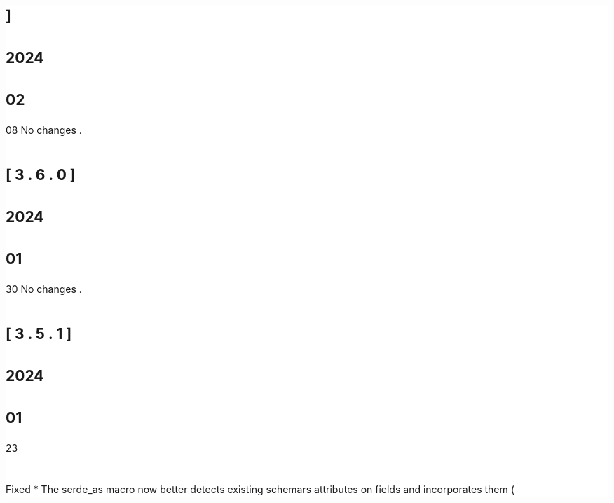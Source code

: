 ]
-
2024
-
02
-
08
No
changes
.
#
#
[
3
.
6
.
0
]
-
2024
-
01
-
30
No
changes
.
#
#
[
3
.
5
.
1
]
-
2024
-
01
-
23
#
#
#
Fixed
*
The
serde_as
macro
now
better
detects
existing
schemars
attributes
on
fields
and
incorporates
them
(
#